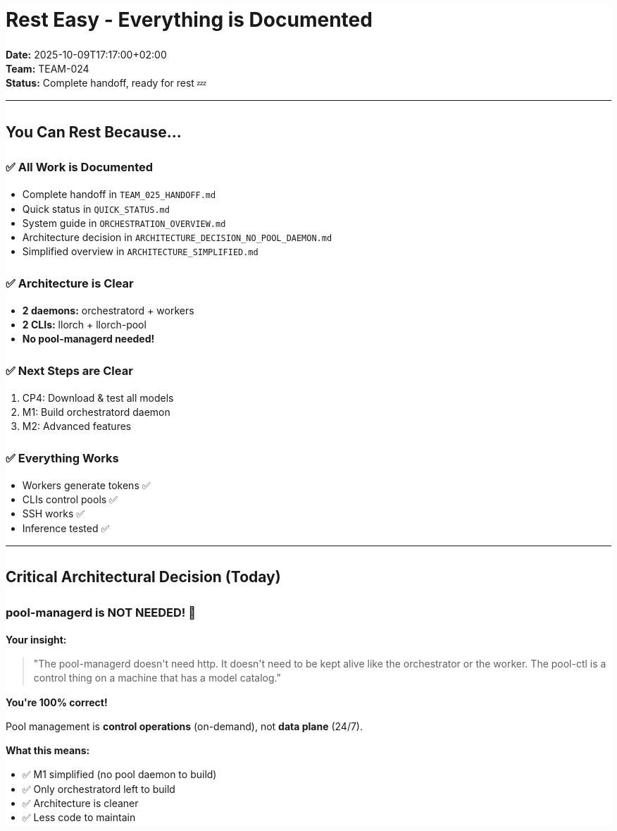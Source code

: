 # Rest Easy - Everything is Documented

**Date:** 2025-10-09T17:17:00+02:00  
**Team:** TEAM-024  
**Status:** Complete handoff, ready for rest 💤

---

## You Can Rest Because...

### ✅ All Work is Documented
- Complete handoff in `TEAM_025_HANDOFF.md`
- Quick status in `QUICK_STATUS.md`
- System guide in `ORCHESTRATION_OVERVIEW.md`
- Architecture decision in `ARCHITECTURE_DECISION_NO_POOL_DAEMON.md`
- Simplified overview in `ARCHITECTURE_SIMPLIFIED.md`

### ✅ Architecture is Clear
- **2 daemons:** orchestratord + workers
- **2 CLIs:** llorch + llorch-pool
- **No pool-managerd needed!**

### ✅ Next Steps are Clear
1. CP4: Download & test all models
2. M1: Build orchestratord daemon
3. M2: Advanced features

### ✅ Everything Works
- Workers generate tokens ✅
- CLIs control pools ✅
- SSH works ✅
- Inference tested ✅

---

## Critical Architectural Decision (Today)

### pool-managerd is NOT NEEDED! 🎉

**Your insight:**
> "The pool-managerd doesn't need http. It doesn't need to be kept alive like the orchestrator or the worker. The pool-ctl is a control thing on a machine that has a model catalog."

**You're 100% correct!**

Pool management is **control operations** (on-demand), not **data plane** (24/7).

**What this means:**
- ✅ M1 simplified (no pool daemon to build)
- ✅ Only orchestratord left to build
- ✅ Architecture is cleaner
- ✅ Less code to maintain

